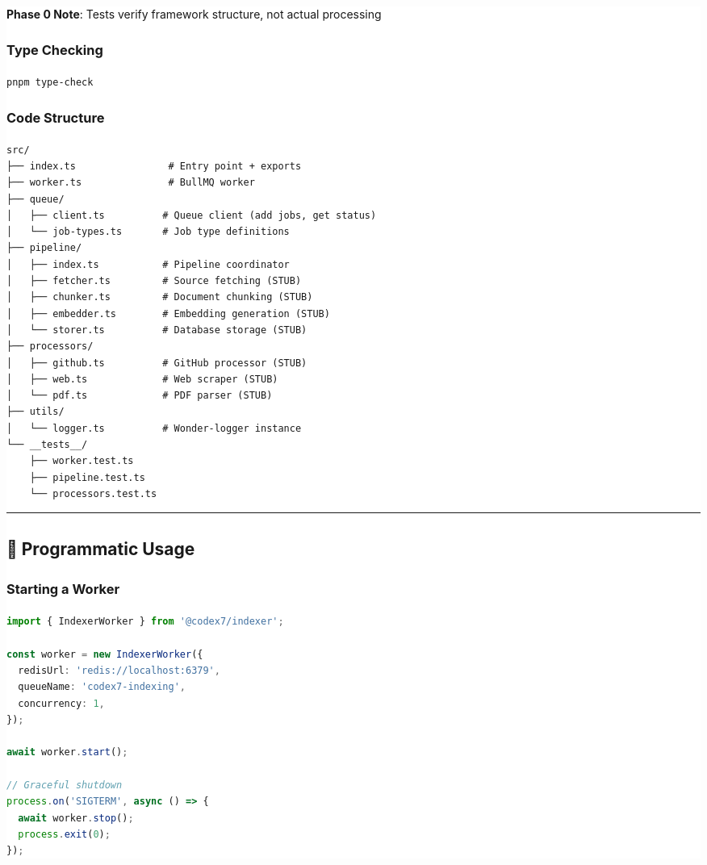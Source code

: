 **Phase 0 Note**: Tests verify framework structure, not actual processing

### Type Checking

```bash
pnpm type-check
```

### Code Structure

```
src/
├── index.ts                # Entry point + exports
├── worker.ts               # BullMQ worker
├── queue/
│   ├── client.ts          # Queue client (add jobs, get status)
│   └── job-types.ts       # Job type definitions
├── pipeline/
│   ├── index.ts           # Pipeline coordinator
│   ├── fetcher.ts         # Source fetching (STUB)
│   ├── chunker.ts         # Document chunking (STUB)
│   ├── embedder.ts        # Embedding generation (STUB)
│   └── storer.ts          # Database storage (STUB)
├── processors/
│   ├── github.ts          # GitHub processor (STUB)
│   ├── web.ts             # Web scraper (STUB)
│   └── pdf.ts             # PDF parser (STUB)
├── utils/
│   └── logger.ts          # Wonder-logger instance
└── __tests__/
    ├── worker.test.ts
    ├── pipeline.test.ts
    └── processors.test.ts
```

---

## 🧩 Programmatic Usage

### Starting a Worker

```typescript
import { IndexerWorker } from '@codex7/indexer';

const worker = new IndexerWorker({
  redisUrl: 'redis://localhost:6379',
  queueName: 'codex7-indexing',
  concurrency: 1,
});

await worker.start();

// Graceful shutdown
process.on('SIGTERM', async () => {
  await worker.stop();
  process.exit(0);
});
```
